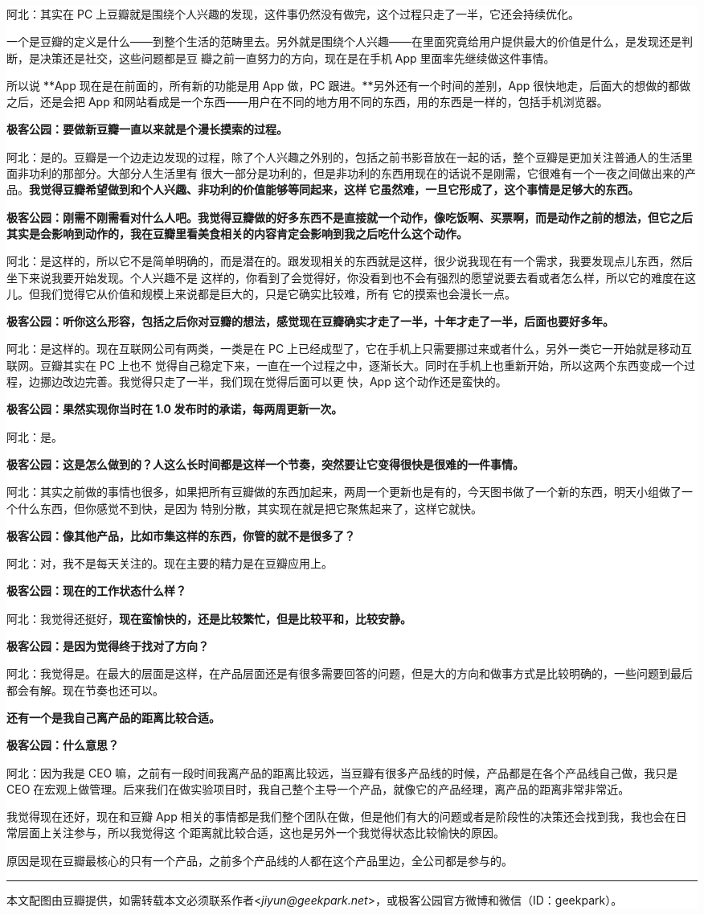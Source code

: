 阿北：其实在 PC 上豆瓣就是围绕个人兴趣的发现，这件事仍然没有做完，这个过程只走了一半，它还会持续优化。

一个是豆瓣的定义是什么——到整个生活的范畴里去。另外就是围绕个人兴趣——在里面究竟给用户提供最大的价值是什么，是发现还是判断，是决策还是社交，这些问题都是豆
瓣之前一直努力的方向，现在是在手机 App 里面率先继续做这件事情。

所以说 **App 现在是在前面的，所有新的功能是用 App 做，PC 跟进。**另外还有一个时间的差别，App 很快地走，后面大的想做的都做之后，还是会把
App 和网站看成是一个东西——用户在不同的地方用不同的东西，用的东西是一样的，包括手机浏览器。

**极客公园：要做新豆瓣一直以来就是个漫长摸索的过程。**

阿北：是的。豆瓣是一个边走边发现的过程，除了个人兴趣之外别的，包括之前书影音放在一起的话，整个豆瓣是更加关注普通人的生活里面非功利的那部分。大部分人生活里有
很大一部分是功利的，但是非功利的东西用现在的话说不是刚需，它很难有一个一夜之间做出来的产品。**我觉得豆瓣希望做到和个人兴趣、非功利的价值能够等同起来，这样
它虽然难，一旦它形成了，这个事情是足够大的东西。**

**极客公园：刚需不刚需看对什么人吧。我觉得豆瓣做的好多东西不是直接就一个动作，像吃饭啊、买票啊，而是动作之前的想法，但它之后其实是会影响到动作的，我在豆瓣里看美食相关的内容肯定会影响到我之后吃什么这个动作。**

阿北：是这样的，所以它不是简单明确的，而是潜在的。跟发现相关的东西就是这样，很少说我现在有一个需求，我要发现点儿东西，然后坐下来说我要开始发现。个人兴趣不是
这样的，你看到了会觉得好，你没看到也不会有强烈的愿望说要去看或者怎么样，所以它的难度在这儿。但我们觉得它从价值和规模上来说都是巨大的，只是它确实比较难，所有
它的摸索也会漫长一点。

**极客公园：听你这么形容，包括之后你对豆瓣的想法，感觉现在豆瓣确实才走了一半，十年才走了一半，后面也要好多年。**

阿北：是这样的。现在互联网公司有两类，一类是在 PC 上已经成型了，它在手机上只需要挪过来或者什么，另外一类它一开始就是移动互联网。豆瓣其实在 PC 上也不
觉得自己稳定下来，一直在一个过程之中，逐渐长大。同时在手机上也重新开始，所以这两个东西变成一个过程，边挪边改边完善。我觉得只走了一半，我们现在觉得后面可以更
快，App 这个动作还是蛮快的。

**极客公园：果然实现你当时在 1.0 发布时的承诺，每两周更新一次。**

阿北：是。

**极客公园：这是怎么做到的？人这么长时间都是这样一个节奏，突然要让它变得很快是很难的一件事情。**

阿北：其实之前做的事情也很多，如果把所有豆瓣做的东西加起来，两周一个更新也是有的，今天图书做了一个新的东西，明天小组做了一个什么东西，但你感觉不到快，是因为
特别分散，其实现在就是把它聚焦起来了，这样它就快。

**极客公园：像其他产品，比如市集这样的东西，你管的就不是很多了？**

阿北：对，我不是每天关注的。现在主要的精力是在豆瓣应用上。

**极客公园：现在的工作状态什么样？**

阿北：我觉得还挺好，**现在蛮愉快的，还是比较繁忙，但是比较平和，比较安静。**

**极客公园：是因为觉得终于找对了方向？**

阿北：我觉得是。在最大的层面是这样，在产品层面还是有很多需要回答的问题，但是大的方向和做事方式是比较明确的，一些问题到最后都会有解。现在节奏也还可以。

**还有一个是我自己离产品的距离比较合适。**

**极客公园：什么意思？**

阿北：因为我是 CEO 嘛，之前有一段时间我离产品的距离比较远，当豆瓣有很多产品线的时候，产品都是在各个产品线自己做，我只是 CEO
在宏观上做管理。后来我们在做实验项目时，我自己整个主导一个产品，就像它的产品经理，离产品的距离非常非常近。

我觉得现在还好，现在和豆瓣 App 相关的事情都是我们整个团队在做，但是他们有大的问题或者是阶段性的决策还会找到我，我也会在日常层面上关注参与，所以我觉得这
个距离就比较合适，这也是另外一个我觉得状态比较愉快的原因。

原因是现在豆瓣最核心的只有一个产品，之前多个产品线的人都在这个产品里边，全公司都是参与的。

* * *

本文配图由豆瓣提供，如需转载本文必须联系作者<_jiyun@geekpark.net_>，或极客公园官方微博和微信（ID：geekpark）。  

 

